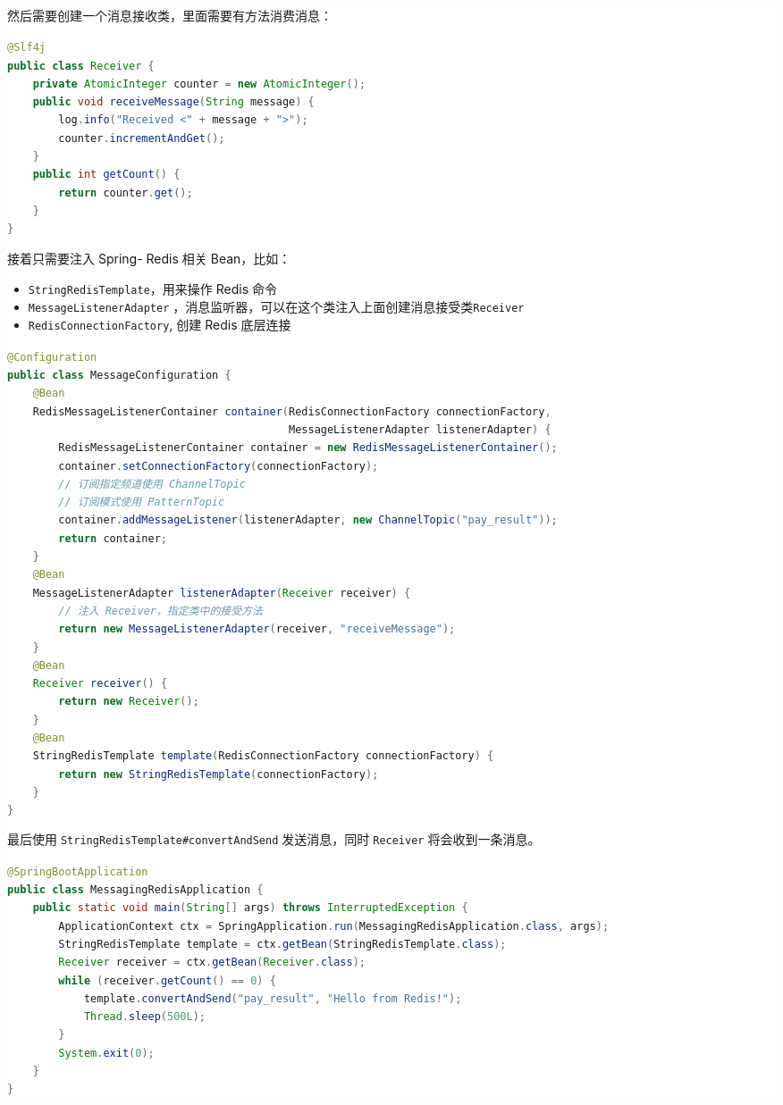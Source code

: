 然后需要创建一个消息接收类，里面需要有方法消费消息：
```java
@Slf4j
public class Receiver {
    private AtomicInteger counter = new AtomicInteger();
    public void receiveMessage(String message) {
        log.info("Received <" + message + ">");
        counter.incrementAndGet();
    }
    public int getCount() {
        return counter.get();
    }
}
```
接着只需要注入 Spring- Redis 相关 Bean，比如：

- `StringRedisTemplate`，用来操作 Redis 命令
- `MessageListenerAdapter` ，消息监听器，可以在这个类注入上面创建消息接受类`Receiver`
- `RedisConnectionFactory`, 创建 Redis 底层连接
```java
@Configuration
public class MessageConfiguration {
    @Bean
    RedisMessageListenerContainer container(RedisConnectionFactory connectionFactory,
                                            MessageListenerAdapter listenerAdapter) {
        RedisMessageListenerContainer container = new RedisMessageListenerContainer();
        container.setConnectionFactory(connectionFactory);
        // 订阅指定频道使用 ChannelTopic
        // 订阅模式使用 PatternTopic
        container.addMessageListener(listenerAdapter, new ChannelTopic("pay_result"));
        return container;
    }
    @Bean
    MessageListenerAdapter listenerAdapter(Receiver receiver) {
        // 注入 Receiver，指定类中的接受方法
        return new MessageListenerAdapter(receiver, "receiveMessage");
    }
    @Bean
    Receiver receiver() {
        return new Receiver();
    }
    @Bean
    StringRedisTemplate template(RedisConnectionFactory connectionFactory) {
        return new StringRedisTemplate(connectionFactory);
    }
}
```
最后使用 `StringRedisTemplate#convertAndSend` 发送消息，同时 `Receiver` 将会收到一条消息。
```java
@SpringBootApplication
public class MessagingRedisApplication {
    public static void main(String[] args) throws InterruptedException {
        ApplicationContext ctx = SpringApplication.run(MessagingRedisApplication.class, args);
        StringRedisTemplate template = ctx.getBean(StringRedisTemplate.class);
        Receiver receiver = ctx.getBean(Receiver.class);
        while (receiver.getCount() == 0) {
            template.convertAndSend("pay_result", "Hello from Redis!");
            Thread.sleep(500L);
        }
        System.exit(0);
    }
}
```
<a name="XuxvA"></a>